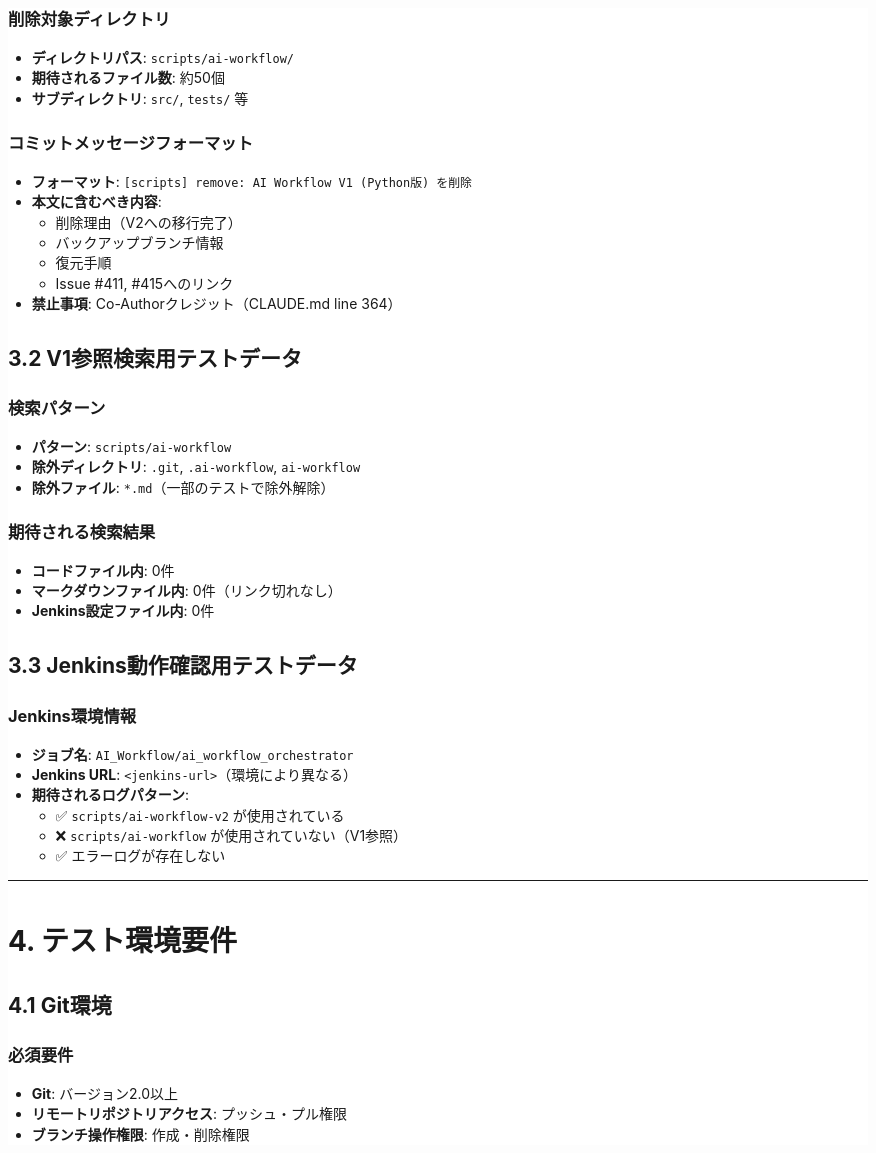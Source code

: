 ### 削除対象ディレクトリ
- **ディレクトリパス**: `scripts/ai-workflow/`
- **期待されるファイル数**: 約50個
- **サブディレクトリ**: `src/`, `tests/` 等

### コミットメッセージフォーマット
- **フォーマット**: `[scripts] remove: AI Workflow V1 (Python版) を削除`
- **本文に含むべき内容**:
  - 削除理由（V2への移行完了）
  - バックアップブランチ情報
  - 復元手順
  - Issue #411, #415へのリンク
- **禁止事項**: Co-Authorクレジット（CLAUDE.md line 364）

## 3.2 V1参照検索用テストデータ

### 検索パターン
- **パターン**: `scripts/ai-workflow`
- **除外ディレクトリ**: `.git`, `.ai-workflow`, `ai-workflow`
- **除外ファイル**: `*.md`（一部のテストで除外解除）

### 期待される検索結果
- **コードファイル内**: 0件
- **マークダウンファイル内**: 0件（リンク切れなし）
- **Jenkins設定ファイル内**: 0件

## 3.3 Jenkins動作確認用テストデータ

### Jenkins環境情報
- **ジョブ名**: `AI_Workflow/ai_workflow_orchestrator`
- **Jenkins URL**: `<jenkins-url>`（環境により異なる）
- **期待されるログパターン**:
  - ✅ `scripts/ai-workflow-v2` が使用されている
  - ❌ `scripts/ai-workflow` が使用されていない（V1参照）
  - ✅ エラーログが存在しない

---

# 4. テスト環境要件

## 4.1 Git環境

### 必須要件
- **Git**: バージョン2.0以上
- **リモートリポジトリアクセス**: プッシュ・プル権限
- **ブランチ操作権限**: 作成・削除権限
